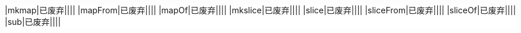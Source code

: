 |mkmap|已废弃||||
|mapFrom|已废弃||||
|mapOf|已废弃||||
|mkslice|已废弃||||
|slice|已废弃||||
|sliceFrom|已废弃||||
|sliceOf|已废弃||||
|sub|已废弃||||